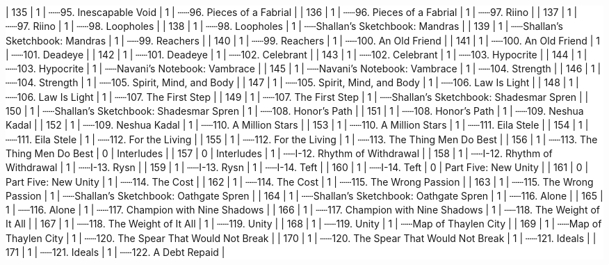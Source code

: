 | 135 | 1 | ┄┄95. Inescapable Void                   | 1 | ┄┄96. Pieces of a Fabrial                |
| 136 | 1 | ┄┄96. Pieces of a Fabrial                | 1 | ┄┄97. Riino                              |
| 137 | 1 | ┄┄97. Riino                              | 1 | ┄┄98. Loopholes                          |
| 138 | 1 | ┄┄98. Loopholes                          | 1 | ┄┄Shallan’s Sketchbook: Mandras          |
| 139 | 1 | ┄┄Shallan’s Sketchbook: Mandras          | 1 | ┄┄99. Reachers                           |
| 140 | 1 | ┄┄99. Reachers                           | 1 | ┄┄100. An Old Friend                     |
| 141 | 1 | ┄┄100. An Old Friend                     | 1 | ┄┄101. Deadeye                           |
| 142 | 1 | ┄┄101. Deadeye                           | 1 | ┄┄102. Celebrant                         |
| 143 | 1 | ┄┄102. Celebrant                         | 1 | ┄┄103. Hypocrite                         |
| 144 | 1 | ┄┄103. Hypocrite                         | 1 | ┄┄Navani’s Notebook: Vambrace            |
| 145 | 1 | ┄┄Navani’s Notebook: Vambrace            | 1 | ┄┄104. Strength                          |
| 146 | 1 | ┄┄104. Strength                          | 1 | ┄┄105. Spirit, Mind, and Body            |
| 147 | 1 | ┄┄105. Spirit, Mind, and Body            | 1 | ┄┄106. Law Is Light                      |
| 148 | 1 | ┄┄106. Law Is Light                      | 1 | ┄┄107. The First Step                    |
| 149 | 1 | ┄┄107. The First Step                    | 1 | ┄┄Shallan’s Sketchbook: Shadesmar Spren  |
| 150 | 1 | ┄┄Shallan’s Sketchbook: Shadesmar Spren  | 1 | ┄┄108. Honor’s Path                      |
| 151 | 1 | ┄┄108. Honor’s Path                      | 1 | ┄┄109. Neshua Kadal                      |
| 152 | 1 | ┄┄109. Neshua Kadal                      | 1 | ┄┄110. A Million Stars                   |
| 153 | 1 | ┄┄110. A Million Stars                   | 1 | ┄┄111. Eila Stele                        |
| 154 | 1 | ┄┄111. Eila Stele                        | 1 | ┄┄112. For the Living                    |
| 155 | 1 | ┄┄112. For the Living                    | 1 | ┄┄113. The Thing Men Do Best             |
| 156 | 1 | ┄┄113. The Thing Men Do Best             | 0 | Interludes                               |
| 157 | 0 | Interludes                               | 1 | ┄┄I-12. Rhythm of Withdrawal             |
| 158 | 1 | ┄┄I-12. Rhythm of Withdrawal             | 1 | ┄┄I-13. Rysn                             |
| 159 | 1 | ┄┄I-13. Rysn                             | 1 | ┄┄I-14. Teft                             |
| 160 | 1 | ┄┄I-14. Teft                             | 0 | Part Five: New Unity                     |
| 161 | 0 | Part Five: New Unity                     | 1 | ┄┄114. The Cost                          |
| 162 | 1 | ┄┄114. The Cost                          | 1 | ┄┄115. The Wrong Passion                 |
| 163 | 1 | ┄┄115. The Wrong Passion                 | 1 | ┄┄Shallan’s Sketchbook: Oathgate Spren   |
| 164 | 1 | ┄┄Shallan’s Sketchbook: Oathgate Spren   | 1 | ┄┄116. Alone                             |
| 165 | 1 | ┄┄116. Alone                             | 1 | ┄┄117. Champion with Nine Shadows        |
| 166 | 1 | ┄┄117. Champion with Nine Shadows        | 1 | ┄┄118. The Weight of It All              |
| 167 | 1 | ┄┄118. The Weight of It All              | 1 | ┄┄119. Unity                             |
| 168 | 1 | ┄┄119. Unity                             | 1 | ┄┄Map of Thaylen City                    |
| 169 | 1 | ┄┄Map of Thaylen City                    | 1 | ┄┄120. The Spear That Would Not Break    |
| 170 | 1 | ┄┄120. The Spear That Would Not Break    | 1 | ┄┄121. Ideals                            |
| 171 | 1 | ┄┄121. Ideals                            | 1 | ┄┄122. A Debt Repaid                     |